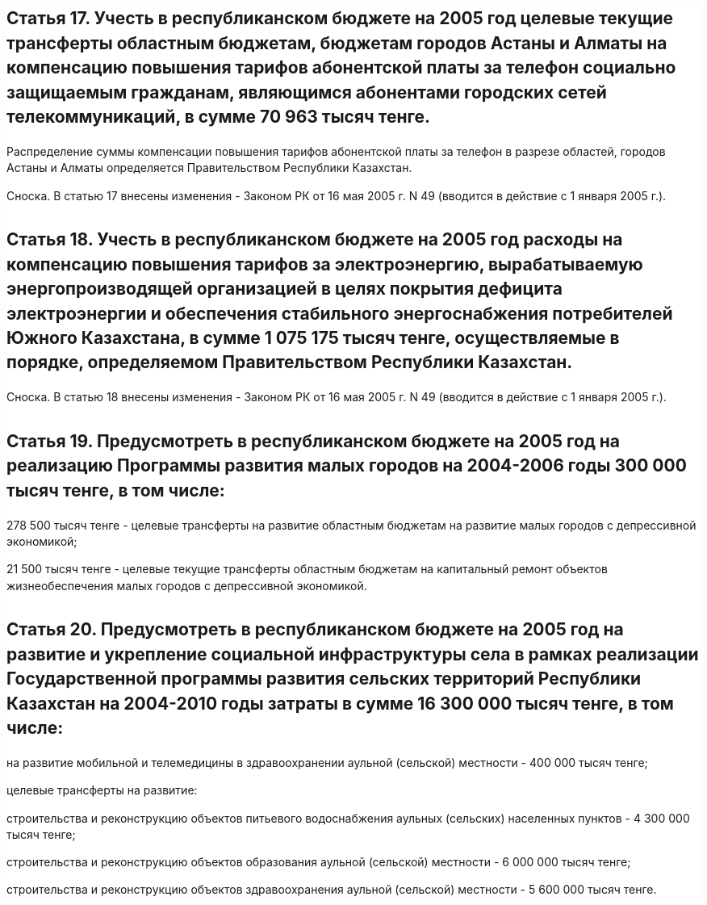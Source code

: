 ## Статья 17. Учесть в республиканском бюджете на 2005 год целевые текущие трансферты областным бюджетам, бюджетам городов Астаны и Алматы на компенсацию повышения тарифов абонентской платы за телефон социально защищаемым гражданам, являющимся абонентами городских сетей телекоммуникаций, в сумме 70 963 тысяч тенге.

Распределение суммы компенсации повышения тарифов абонентской платы за телефон в разрезе областей, городов Астаны и Алматы определяется Правительством Республики Казахстан.

Сноска. В статью 17 внесены изменения - Законом РК от 16 мая 2005 г. N 49 (вводится в действие с 1 января 2005 г.).

## Статья 18. Учесть в республиканском бюджете на 2005 год расходы на компенсацию повышения тарифов за электроэнергию, вырабатываемую энергопроизводящей организацией в целях покрытия дефицита электроэнергии и обеспечения стабильного энергоснабжения потребителей Южного Казахстана, в сумме 1 075 175 тысяч тенге, осуществляемые в порядке, определяемом Правительством Республики Казахстан.

Сноска. В статью 18 внесены изменения - Законом РК от 16 мая 2005 г. N 49 (вводится в действие с 1 января 2005 г.).

## Статья 19. Предусмотреть в республиканском бюджете на 2005 год на реализацию Программы развития малых городов на 2004-2006 годы 300 000 тысяч тенге, в том числе:

278 500 тысяч тенге - целевые трансферты на развитие областным бюджетам на развитие малых городов с депрессивной экономикой;

21 500 тысяч тенге - целевые текущие трансферты областным бюджетам на капитальный ремонт объектов жизнеобеспечения малых городов с депрессивной экономикой.

## Статья 20. Предусмотреть в республиканском бюджете на 2005 год на развитие и укрепление социальной инфраструктуры села в рамках реализации Государственной программы развития сельских территорий Республики Казахстан на 2004-2010 годы затраты в сумме 16 300 000 тысяч тенге, в том числе:

на развитие мобильной и телемедицины в здравоохранении аульной (сельской) местности - 400 000 тысяч тенге;

целевые трансферты на развитие:

строительства и реконструкцию объектов питьевого водоснабжения аульных (сельских) населенных пунктов - 4 300 000 тысяч тенге;

строительства и реконструкцию объектов образования аульной (сельской) местности - 6 000 000 тысяч тенге;

строительства и реконструкцию объектов здравоохранения аульной (сельской) местности - 5 600 000 тысяч тенге.
